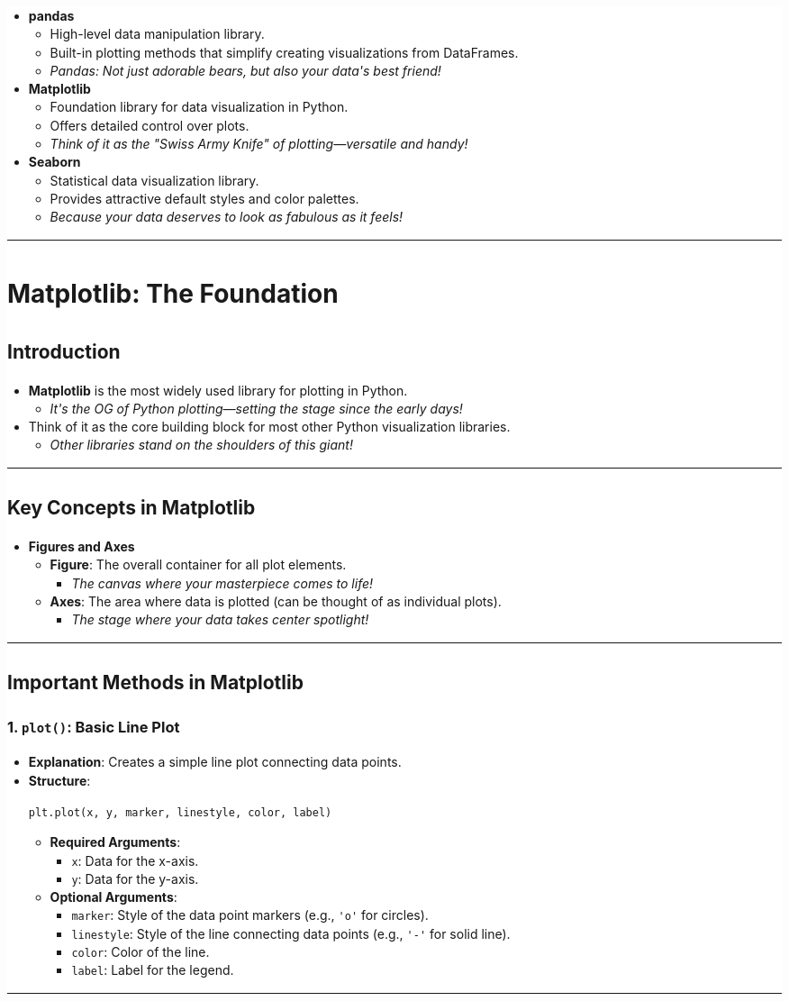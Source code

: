 - **pandas**
  - High-level data manipulation library.
  - Built-in plotting methods that simplify creating visualizations from DataFrames.
  - *Pandas: Not just adorable bears, but also your data's best friend!*
- **Matplotlib**
  - Foundation library for data visualization in Python.
  - Offers detailed control over plots.
  - *Think of it as the "Swiss Army Knife" of plotting—versatile and handy!*
- **Seaborn**
  - Statistical data visualization library.
  - Provides attractive default styles and color palettes.
  - *Because your data deserves to look as fabulous as it feels!*

---

# Matplotlib: The Foundation

## Introduction

- **Matplotlib** is the most widely used library for plotting in Python.
  - *It's the OG of Python plotting—setting the stage since the early days!*
- Think of it as the core building block for most other Python visualization libraries.
  - *Other libraries stand on the shoulders of this giant!*

---

## Key Concepts in Matplotlib

- **Figures and Axes**
  - **Figure**: The overall container for all plot elements.
    - *The canvas where your masterpiece comes to life!*
  - **Axes**: The area where data is plotted (can be thought of as individual plots).
    - *The stage where your data takes center spotlight!*

---

## Important Methods in Matplotlib

### 1. `plot()`: Basic Line Plot

- **Explanation**: Creates a simple line plot connecting data points.
- **Structure**:
  ```python
  plt.plot(x, y, marker, linestyle, color, label)
  ```
  - **Required Arguments**:
    - `x`: Data for the x-axis.
    - `y`: Data for the y-axis.
  - **Optional Arguments**:
    - `marker`: Style of the data point markers (e.g., `'o'` for circles).
    - `linestyle`: Style of the line connecting data points (e.g., `'-'` for solid line).
    - `color`: Color of the line.
    - `label`: Label for the legend.

---